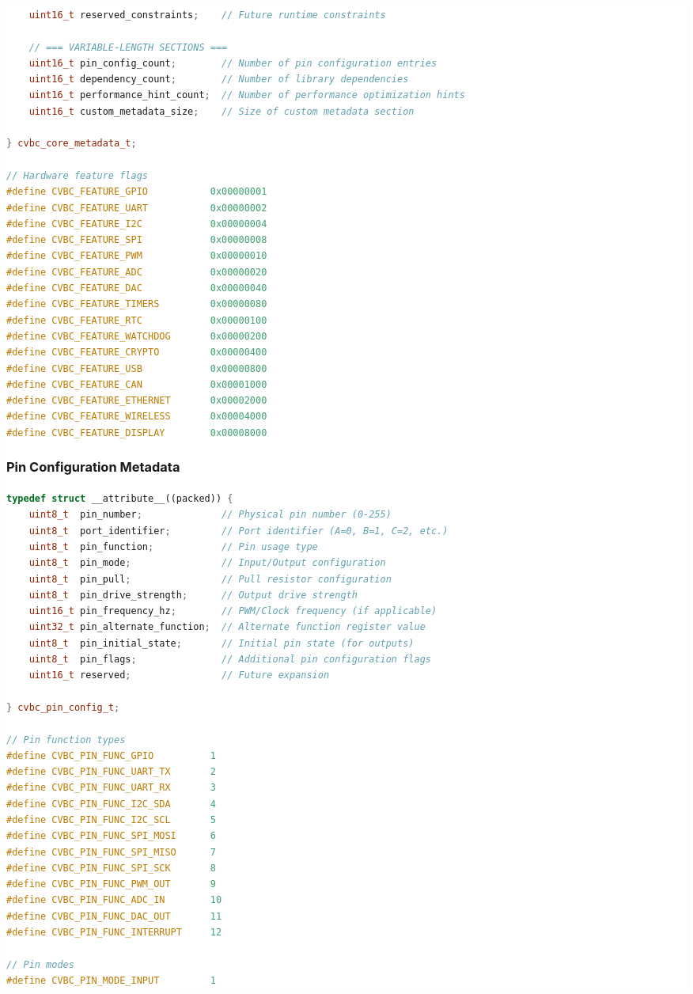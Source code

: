 ```cpp
    uint16_t reserved_constraints;    // Future runtime constraints
    
    // === VARIABLE-LENGTH SECTIONS ===
    uint16_t pin_config_count;        // Number of pin configuration entries
    uint16_t dependency_count;        // Number of library dependencies
    uint16_t performance_hint_count;  // Number of performance optimization hints
    uint16_t custom_metadata_size;    // Size of custom metadata section
    
} cvbc_core_metadata_t;

// Hardware feature flags
#define CVBC_FEATURE_GPIO           0x00000001
#define CVBC_FEATURE_UART           0x00000002  
#define CVBC_FEATURE_I2C            0x00000004
#define CVBC_FEATURE_SPI            0x00000008
#define CVBC_FEATURE_PWM            0x00000010
#define CVBC_FEATURE_ADC            0x00000020
#define CVBC_FEATURE_DAC            0x00000040
#define CVBC_FEATURE_TIMERS         0x00000080
#define CVBC_FEATURE_RTC            0x00000100
#define CVBC_FEATURE_WATCHDOG       0x00000200
#define CVBC_FEATURE_CRYPTO         0x00000400
#define CVBC_FEATURE_USB            0x00000800
#define CVBC_FEATURE_CAN            0x00001000
#define CVBC_FEATURE_ETHERNET       0x00002000
#define CVBC_FEATURE_WIRELESS       0x00004000
#define CVBC_FEATURE_DISPLAY        0x00008000
```

### Pin Configuration Metadata

```cpp
typedef struct __attribute__((packed)) {
    uint8_t  pin_number;              // Physical pin number (0-255)
    uint8_t  port_identifier;         // Port identifier (A=0, B=1, C=2, etc.)
    uint8_t  pin_function;            // Pin usage type
    uint8_t  pin_mode;                // Input/Output configuration
    uint8_t  pin_pull;                // Pull resistor configuration
    uint8_t  pin_drive_strength;      // Output drive strength
    uint16_t pin_frequency_hz;        // PWM/Clock frequency (if applicable)
    uint32_t pin_alternate_function;  // Alternate function register value
    uint8_t  pin_initial_state;       // Initial pin state (for outputs)
    uint8_t  pin_flags;               // Additional pin configuration flags
    uint16_t reserved;                // Future expansion
    
} cvbc_pin_config_t;

// Pin function types
#define CVBC_PIN_FUNC_GPIO          1
#define CVBC_PIN_FUNC_UART_TX       2
#define CVBC_PIN_FUNC_UART_RX       3
#define CVBC_PIN_FUNC_I2C_SDA       4
#define CVBC_PIN_FUNC_I2C_SCL       5
#define CVBC_PIN_FUNC_SPI_MOSI      6
#define CVBC_PIN_FUNC_SPI_MISO      7
#define CVBC_PIN_FUNC_SPI_SCK       8
#define CVBC_PIN_FUNC_PWM_OUT       9
#define CVBC_PIN_FUNC_ADC_IN        10
#define CVBC_PIN_FUNC_DAC_OUT       11
#define CVBC_PIN_FUNC_INTERRUPT     12

// Pin modes
#define CVBC_PIN_MODE_INPUT         1
```